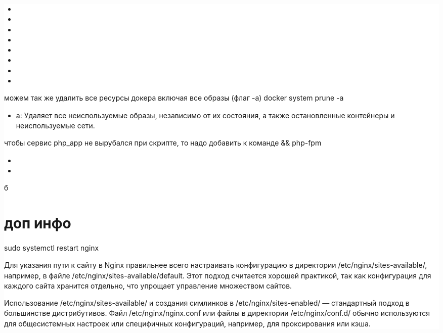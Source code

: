 + 
+ 
+ 
+ 
+ 
+ 
+ 
+ 



можем так же удалить все ресурсы докера включая все образы (флаг -a)
docker system prune -a
+ a: Удаляет все неиспользуемые образы, независимо от их состояния, а также остановленные контейнеры и неиспользуемые сети.

чтобы сервис php_app не вырубался при скрипте, то надо добавить к команде && php-fpm

+ 
+ 

б

# доп инфо

sudo systemctl restart nginx

Для указания пути к сайту в Nginx правильнее всего настраивать конфигурацию в директории /etc/nginx/sites-available/, например, в файле /etc/nginx/sites-available/default. Этот подход считается хорошей практикой, так как конфигурация для каждого сайта хранится отдельно, что упрощает управление множеством сайтов.

Использование /etc/nginx/sites-available/ и создания симлинков в /etc/nginx/sites-enabled/ — стандартный подход в большинстве дистрибутивов. Файл /etc/nginx/nginx.conf или файлы в директории /etc/nginx/conf.d/ обычно используются для общесистемных настроек или специфичных конфигураций, например, для проксирования или кэша.



